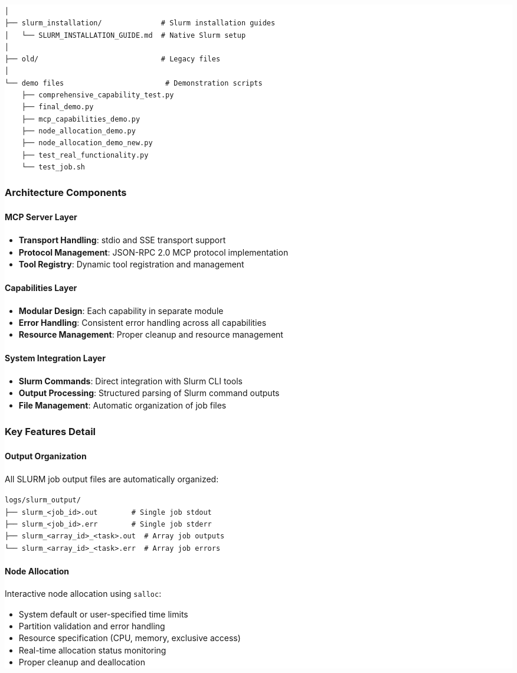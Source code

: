 ```
│
├── slurm_installation/              # Slurm installation guides
│   └── SLURM_INSTALLATION_GUIDE.md  # Native Slurm setup
│
├── old/                             # Legacy files
│
└── demo files                        # Demonstration scripts
    ├── comprehensive_capability_test.py
    ├── final_demo.py
    ├── mcp_capabilities_demo.py
    ├── node_allocation_demo.py
    ├── node_allocation_demo_new.py
    ├── test_real_functionality.py
    └── test_job.sh
```

### Architecture Components

#### MCP Server Layer
- **Transport Handling**: stdio and SSE transport support
- **Protocol Management**: JSON-RPC 2.0 MCP protocol implementation
- **Tool Registry**: Dynamic tool registration and management

#### Capabilities Layer
- **Modular Design**: Each capability in separate module
- **Error Handling**: Consistent error handling across all capabilities
- **Resource Management**: Proper cleanup and resource management

#### System Integration Layer
- **Slurm Commands**: Direct integration with Slurm CLI tools
- **Output Processing**: Structured parsing of Slurm command outputs
- **File Management**: Automatic organization of job files

### Key Features Detail

#### Output Organization
All SLURM job output files are automatically organized:
```
logs/slurm_output/
├── slurm_<job_id>.out        # Single job stdout
├── slurm_<job_id>.err        # Single job stderr
├── slurm_<array_id>_<task>.out  # Array job outputs
└── slurm_<array_id>_<task>.err  # Array job errors
```

#### Node Allocation
Interactive node allocation using `salloc`:
- System default or user-specified time limits
- Partition validation and error handling
- Resource specification (CPU, memory, exclusive access)
- Real-time allocation status monitoring
- Proper cleanup and deallocation
